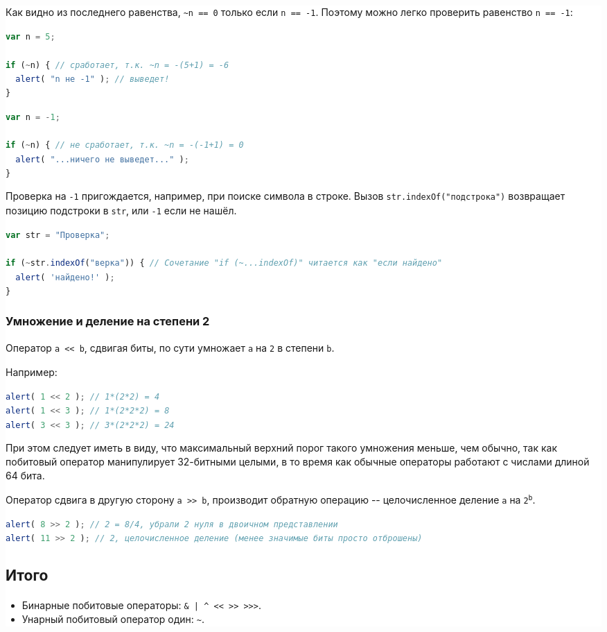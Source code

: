 Как видно из последнего равенства, `~n == 0` только если `n == -1`. Поэтому можно легко проверить равенство `n == -1`:

```js run
var n = 5;

if (~n) { // сработает, т.к. ~n = -(5+1) = -6
  alert( "n не -1" ); // выведет!
}
```

```js run
var n = -1;

if (~n) { // не сработает, т.к. ~n = -(-1+1) = 0
  alert( "...ничего не выведет..." );
}
```

Проверка на `-1` пригождается, например, при поиске символа в строке. Вызов `str.indexOf("подстрока")` возвращает позицию подстроки в `str`, или `-1` если не нашёл.

```js run
var str = "Проверка";

if (~str.indexOf("верка")) { // Сочетание "if (~...indexOf)" читается как "если найдено"
  alert( 'найдено!' );
}
```

### Умножение и деление на степени 2

Оператор `a << b`, сдвигая биты, по сути умножает `a` на `2` в степени `b`.

Например:

```js run
alert( 1 << 2 ); // 1*(2*2) = 4
alert( 1 << 3 ); // 1*(2*2*2) = 8
alert( 3 << 3 ); // 3*(2*2*2) = 24
```

При этом следует иметь в виду, что максимальный верхний порог такого умножения меньше, чем обычно, так как побитовый оператор манипулирует 32-битными целыми, в то время как обычные операторы работают с числами длиной 64 бита.

Оператор сдвига в другую сторону `a >> b`, производит обратную операцию -- целочисленное деление `a` на <code>2<sup>b</sup></code>.

```js run
alert( 8 >> 2 ); // 2 = 8/4, убрали 2 нуля в двоичном представлении
alert( 11 >> 2 ); // 2, целочисленное деление (менее значимые биты просто отброшены)
```

## Итого

- Бинарные побитовые операторы: `& | ^ << >> >>>`.
- Унарный побитовый оператор один: `~`.
